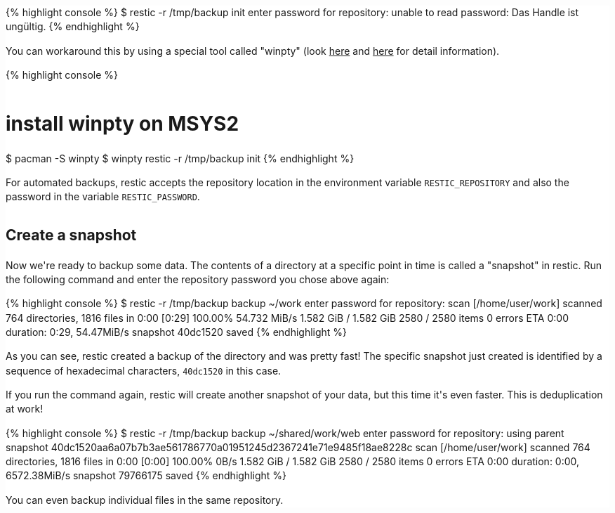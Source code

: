 {% highlight console %}
$ restic -r /tmp/backup init
enter password for repository: unable to read password: Das Handle ist ungültig.
{% endhighlight %}

You can workaround this by using a special tool called "winpty" (look [here](https://sourceforge.net/p/msys2/wiki/Porting/)
and [here](https://github.com/rprichard/winpty) for detail information).

{% highlight console %}
# install winpty on MSYS2
$ pacman -S winpty
$ winpty restic -r /tmp/backup init
{% endhighlight %}

For automated backups, restic accepts the repository location in the environment variable `RESTIC_REPOSITORY` and also the password in the variable `RESTIC_PASSWORD`.

## <a name="create-snapshot"></a>Create a snapshot

Now we're ready to backup some data. The contents of a directory at a specific point in time is called a "snapshot" in restic. Run the following command and enter the repository password you chose above again:

{% highlight console %}
$ restic -r /tmp/backup backup ~/work
enter password for repository:
scan [/home/user/work]
scanned 764 directories, 1816 files in 0:00
[0:29] 100.00%  54.732 MiB/s  1.582 GiB / 1.582 GiB  2580 / 2580 items  0 errors  ETA 0:00
duration: 0:29, 54.47MiB/s
snapshot 40dc1520 saved
{% endhighlight %}

As you can see, restic created a backup of the directory and was pretty fast! The specific snapshot just created is identified by a sequence of hexadecimal characters, `40dc1520` in this case.

If you run the command again, restic will create another snapshot of your data, but this time it's even faster. This is deduplication at work!

{% highlight console %}
$ restic -r /tmp/backup backup ~/shared/work/web
enter password for repository:
using parent snapshot 40dc1520aa6a07b7b3ae561786770a01951245d2367241e71e9485f18ae8228c
scan [/home/user/work]
scanned 764 directories, 1816 files in 0:00
[0:00] 100.00%  0B/s  1.582 GiB / 1.582 GiB  2580 / 2580 items  0 errors  ETA 0:00
duration: 0:00, 6572.38MiB/s
snapshot 79766175 saved
{% endhighlight %}

You can even backup individual files in the same repository.
